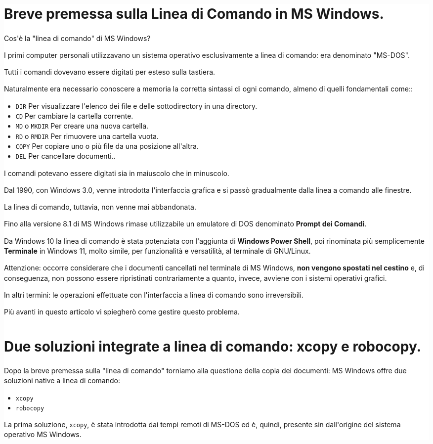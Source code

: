 
<a id="orgcde6e34"></a>

# Breve premessa sulla Linea di Comando in  MS Windows.

Cos'è la "linea di comando" di MS Windows?

I primi computer personali  utilizzavano un sistema operativo esclusivamente a linea di comando:  era denominato "MS-DOS".

Tutti i comandi dovevano essere digitati per esteso  sulla tastiera.

Naturalmente era necessario conoscere a memoria la corretta sintassi di ogni comando, almeno di quelli fondamentali come::

-   `DIR` Per visualizzare l'elenco dei file e delle sottodirectory in una directory.
-   `CD` Per cambiare la cartella corrente.
-   `MD` o `MKDIR` Per creare una nuova cartella.
-   `RD` o `RMDIR` Per rimuovere una cartella  vuota.
-   `COPY` Per copiare uno o più file da una posizione all'altra.
-   `DEL` Per cancellare documenti..

I comandi potevano essere digitati sia in maiuscolo che in minuscolo.

Dal 1990, con  Windows 3.0,  venne introdotta l'interfaccia grafica e si passò gradualmente dalla linea a comando alle finestre.

La linea di comando, tuttavia, non venne mai abbandonata.

Fino alla versione 8.1 di MS Windows rimase utilizzabile un emulatore di DOS denominato **Prompt dei Comandi**.

Da Windows 10 la linea di comando è stata potenziata con l'aggiunta di **Windows Power Shell**,  poi rinominata più semplicemente  **Terminale** in Windows 11, molto simile, per  funzionalità e versatilità,   al  terminale  di GNU/Linux.

Attenzione: occorre considerare che  i documenti cancellati nel terminale di MS Windows,  **non vengono spostati nel cestino** e,  di conseguenza, non possono essere  ripristinati contrariamente a quanto, invece, avviene con i sistemi operativi grafici.

In altri termini: le operazioni effettuate con l'interfaccia a linea di comando sono irreversibili.

Più avanti in questo articolo vi spiegherò come gestire questo problema.


<a id="orgc507ab1"></a>

# Due soluzioni integrate a linea di comando: xcopy e robocopy.

Dopo la breve premessa sulla "linea di comando" torniamo alla questione della copia dei documenti: MS Windows offre due soluzioni native a linea di comando:

-   `xcopy`
-   `robocopy`

La prima soluzione, `xcopy`,  è stata introdotta dai tempi remoti di  MS-DOS ed è, quindi, presente  sin dall'origine del  sistema operativo MS Windows.
